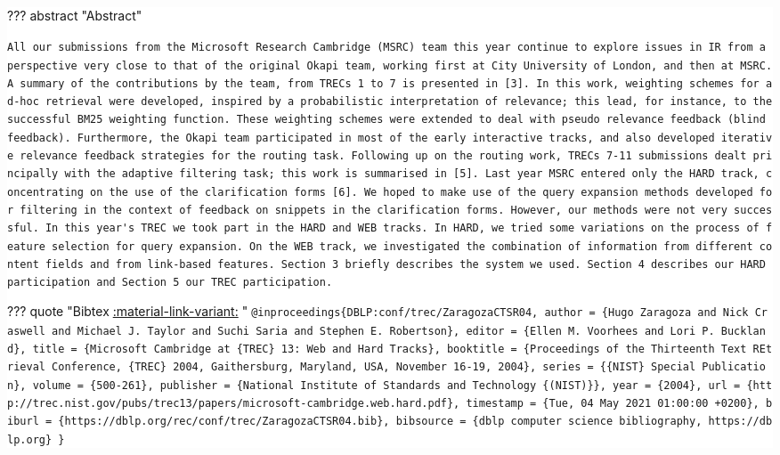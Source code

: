 ??? abstract "Abstract"
	
	All our submissions from the Microsoft Research Cambridge (MSRC) team this year continue to explore issues in IR from a perspective very close to that of the original Okapi team, working first at City University of London, and then at MSRC. A summary of the contributions by the team, from TRECs 1 to 7 is presented in [3]. In this work, weighting schemes for ad-hoc retrieval were developed, inspired by a probabilistic interpretation of relevance; this lead, for instance, to the successful BM25 weighting function. These weighting schemes were extended to deal with pseudo relevance feedback (blind feedback). Furthermore, the Okapi team participated in most of the early interactive tracks, and also developed iterative relevance feedback strategies for the routing task. Following up on the routing work, TRECs 7-11 submissions dealt principally with the adaptive filtering task; this work is summarised in [5]. Last year MSRC entered only the HARD track, concentrating on the use of the clarification forms [6]. We hoped to make use of the query expansion methods developed for filtering in the context of feedback on snippets in the clarification forms. However, our methods were not very successful. In this year's TREC we took part in the HARD and WEB tracks. In HARD, we tried some variations on the process of feature selection for query expansion. On the WEB track, we investigated the combination of information from different content fields and from link-based features. Section 3 briefly describes the system we used. Section 4 describes our HARD participation and Section 5 our TREC participation.
	

??? quote "Bibtex [:material-link-variant:](https://dblp.org/rec/conf/trec/ZaragozaCTSR04.bib) "
	```
	@inproceedings{DBLP:conf/trec/ZaragozaCTSR04,
		author = {Hugo Zaragoza and Nick Craswell and Michael J. Taylor and Suchi Saria and Stephen E. Robertson},
		editor = {Ellen M. Voorhees and Lori P. Buckland},
		title = {Microsoft Cambridge at {TREC} 13: Web and Hard Tracks},
		booktitle = {Proceedings of the Thirteenth Text REtrieval Conference, {TREC} 2004, Gaithersburg, Maryland, USA, November 16-19, 2004},
		series = {{NIST} Special Publication},
		volume = {500-261},
		publisher = {National Institute of Standards and Technology {(NIST)}},
		year = {2004},
		url = {http://trec.nist.gov/pubs/trec13/papers/microsoft-cambridge.web.hard.pdf},
		timestamp = {Tue, 04 May 2021 01:00:00 +0200},
		biburl = {https://dblp.org/rec/conf/trec/ZaragozaCTSR04.bib},
		bibsource = {dblp computer science bibliography, https://dblp.org}
	}
	```

